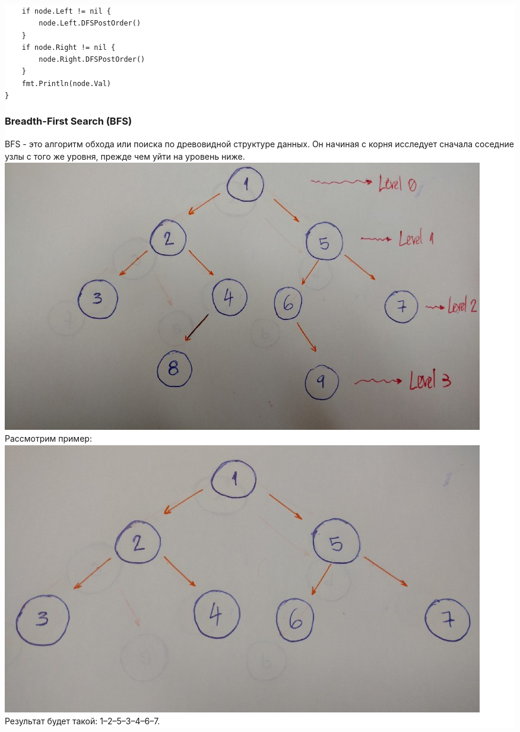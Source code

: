 ```golang
	if node.Left != nil {
		node.Left.DFSPostOrder()
	}
	if node.Right != nil {
		node.Right.DFSPostOrder()
	}
	fmt.Println(node.Val)
}
```

### Breadth-First Search (BFS)
BFS - это алгоритм обхода или поиска по древовидной структуре данных. Он начиная с корня исследует сначала соседние узлы с того же уровня, прежде чем уйти на уровень ниже.  
![](https://github.com/Chekunin/algorithms/blob/master/graph/tree-4.jpg)  
Рассмотрим пример:  
![](https://github.com/Chekunin/algorithms/blob/master/graph/tree-5.jpg)  
Результат будет такой: 1–2–5–3–4–6–7.  